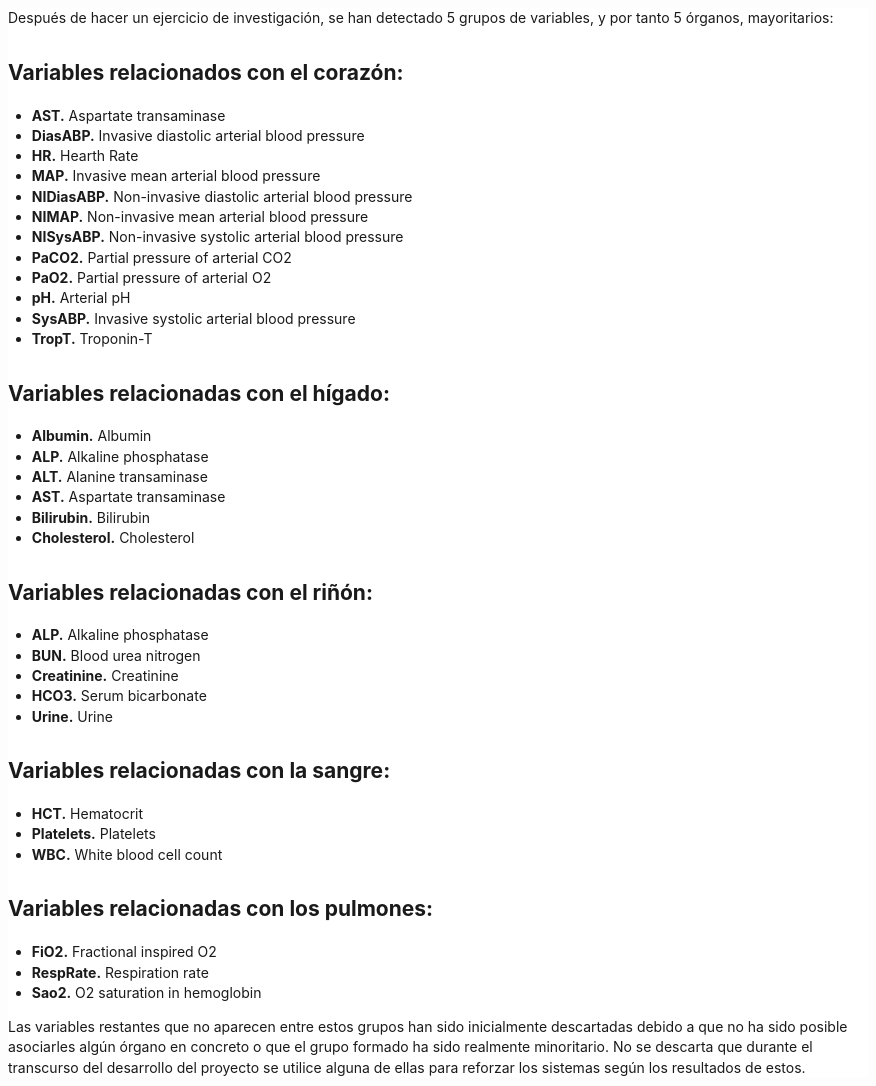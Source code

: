 Después de hacer un ejercicio de investigación, se han detectado 5 grupos de variables, y por tanto 5 órganos, mayoritarios:

## Variables relacionados con el **corazón**:

*  **AST.** Aspartate transaminase
*  **DiasABP.** Invasive diastolic arterial blood pressure
*  **HR.** Hearth Rate
*  **MAP.** Invasive mean arterial blood pressure
*  **NIDiasABP.** Non-invasive diastolic arterial blood pressure
*  **NIMAP.** Non-invasive mean arterial blood pressure
*  **NISysABP.** Non-invasive systolic arterial blood pressure
*  **PaCO2.** Partial pressure of arterial CO2
*  **PaO2.**	Partial pressure of arterial O2
*  **pH.**	Arterial pH
*  **SysABP.** Invasive systolic arterial blood pressure
*  **TropT.** Troponin-T

## Variables relacionadas con el **hígado**:

* **Albumin.** Albumin
* **ALP.** Alkaline phosphatase
* **ALT.** Alanine transaminase
* **AST.** Aspartate transaminase
* **Bilirubin.** Bilirubin
* **Cholesterol.** Cholesterol

## Variables relacionadas con el **riñón**:

* **ALP.** Alkaline phosphatase
* **BUN.** Blood urea nitrogen
* **Creatinine.**	Creatinine
* **HCO3.**	Serum bicarbonate
* **Urine.** Urine

## Variables relacionadas con la **sangre**:

* **HCT.** Hematocrit
* **Platelets.** Platelets
* **WBC.** White blood cell count

## Variables relacionadas con los **pulmones**:

* **FiO2.**	Fractional inspired O2
* **RespRate.**	Respiration rate
* **Sao2.** O2 saturation in hemoglobin

Las variables restantes que no aparecen entre estos grupos han sido inicialmente descartadas debido a que no ha sido posible asociarles algún órgano en concreto o que el grupo formado ha sido realmente minoritario. No se descarta que durante el transcurso del desarrollo del proyecto se utilice alguna de ellas para reforzar los sistemas según los resultados de estos.
